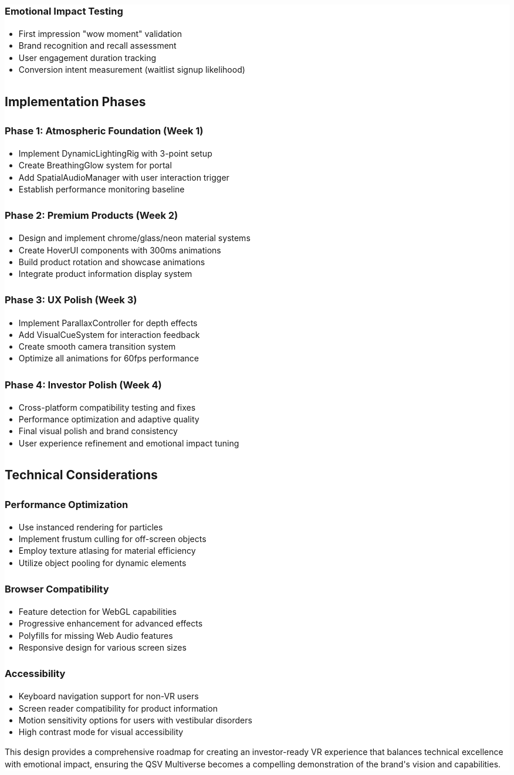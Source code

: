 ### Emotional Impact Testing
- First impression "wow moment" validation
- Brand recognition and recall assessment
- User engagement duration tracking
- Conversion intent measurement (waitlist signup likelihood)

## Implementation Phases

### Phase 1: Atmospheric Foundation (Week 1)
- Implement DynamicLightingRig with 3-point setup
- Create BreathingGlow system for portal
- Add SpatialAudioManager with user interaction trigger
- Establish performance monitoring baseline

### Phase 2: Premium Products (Week 2)
- Design and implement chrome/glass/neon material systems
- Create HoverUI components with 300ms animations
- Build product rotation and showcase animations
- Integrate product information display system

### Phase 3: UX Polish (Week 3)
- Implement ParallaxController for depth effects
- Add VisualCueSystem for interaction feedback
- Create smooth camera transition system
- Optimize all animations for 60fps performance

### Phase 4: Investor Polish (Week 4)
- Cross-platform compatibility testing and fixes
- Performance optimization and adaptive quality
- Final visual polish and brand consistency
- User experience refinement and emotional impact tuning

## Technical Considerations

### Performance Optimization
- Use instanced rendering for particles
- Implement frustum culling for off-screen objects
- Employ texture atlasing for material efficiency
- Utilize object pooling for dynamic elements

### Browser Compatibility
- Feature detection for WebGL capabilities
- Progressive enhancement for advanced effects
- Polyfills for missing Web Audio features
- Responsive design for various screen sizes

### Accessibility
- Keyboard navigation support for non-VR users
- Screen reader compatibility for product information
- Motion sensitivity options for users with vestibular disorders
- High contrast mode for visual accessibility

This design provides a comprehensive roadmap for creating an investor-ready VR experience that balances technical excellence with emotional impact, ensuring the QSV Multiverse becomes a compelling demonstration of the brand's vision and capabilities.